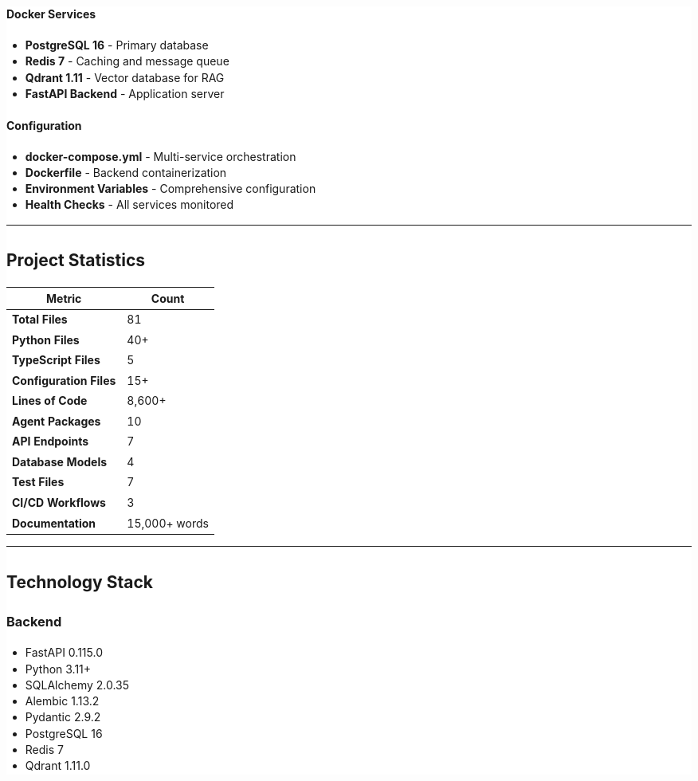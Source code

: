 #### Docker Services
- **PostgreSQL 16** - Primary database
- **Redis 7** - Caching and message queue
- **Qdrant 1.11** - Vector database for RAG
- **FastAPI Backend** - Application server

#### Configuration
- **docker-compose.yml** - Multi-service orchestration
- **Dockerfile** - Backend containerization
- **Environment Variables** - Comprehensive configuration
- **Health Checks** - All services monitored

---

## Project Statistics

| Metric | Count |
|--------|-------|
| **Total Files** | 81 |
| **Python Files** | 40+ |
| **TypeScript Files** | 5 |
| **Configuration Files** | 15+ |
| **Lines of Code** | 8,600+ |
| **Agent Packages** | 10 |
| **API Endpoints** | 7 |
| **Database Models** | 4 |
| **Test Files** | 7 |
| **CI/CD Workflows** | 3 |
| **Documentation** | 15,000+ words |

---

## Technology Stack

### Backend
- FastAPI 0.115.0
- Python 3.11+
- SQLAlchemy 2.0.35
- Alembic 1.13.2
- Pydantic 2.9.2
- PostgreSQL 16
- Redis 7
- Qdrant 1.11.0
